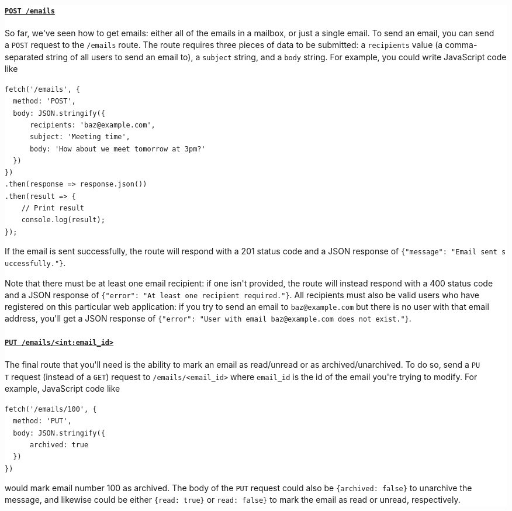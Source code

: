#### [`POST /emails`](https://cs50.harvard.edu/web/2020/projects/3/mail/#post-emails)

So far, we've seen how to get emails: either all of the emails in a mailbox, or just a single email. To send an email, you can send a `POST` request to the `/emails` route. The route requires three pieces of data to be submitted: a `recipients` value (a comma-separated string of all users to send an email to), a `subject` string, and a `body` string. For example, you could write JavaScript code like

```
fetch('/emails', {
  method: 'POST',
  body: JSON.stringify({
      recipients: 'baz@example.com',
      subject: 'Meeting time',
      body: 'How about we meet tomorrow at 3pm?'
  })
})
.then(response => response.json())
.then(result => {
    // Print result
    console.log(result);
});

```

If the email is sent successfully, the route will respond with a 201 status code and a JSON response of `{"message": "Email sent successfully."}`.

Note that there must be at least one email recipient: if one isn't provided, the route will instead respond with a 400 status code and a JSON response of `{"error": "At least one recipient required."}`. All recipients must also be valid users who have registered on this particular web application: if you try to send an email to `baz@example.com` but there is no user with that email address, you'll get a JSON response of `{"error": "User with email baz@example.com does not exist."}`.

#### [`PUT /emails/<int:email_id>`](https://cs50.harvard.edu/web/2020/projects/3/mail/#put-emailsintemail_id)

The final route that you'll need is the ability to mark an email as read/unread or as archived/unarchived. To do so, send a `PUT` request (instead of a `GET`) request to `/emails/<email_id>` where `email_id` is the id of the email you're trying to modify. For example, JavaScript code like

```
fetch('/emails/100', {
  method: 'PUT',
  body: JSON.stringify({
      archived: true
  })
})

```

would mark email number 100 as archived. The body of the `PUT` request could also be `{archived: false}` to unarchive the message, and likewise could be either `{read: true}` or `read: false}` to mark the email as read or unread, respectively.
